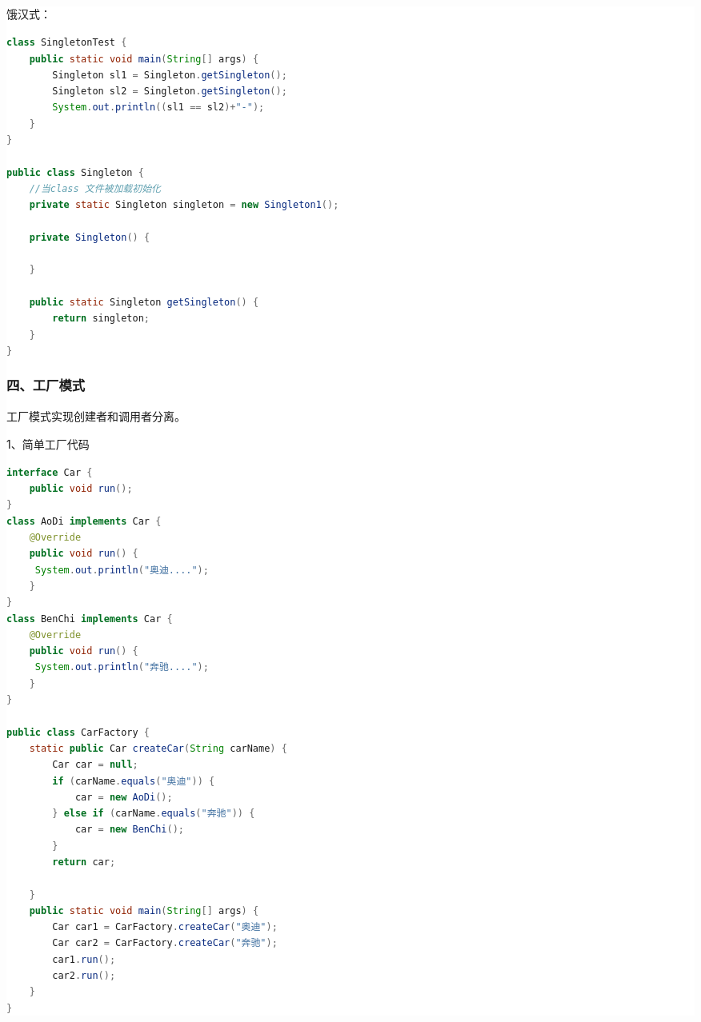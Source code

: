 饿汉式：

~~~java
class SingletonTest {
	public static void main(String[] args) {
		Singleton sl1 = Singleton.getSingleton();
		Singleton sl2 = Singleton.getSingleton();
		System.out.println((sl1 == sl2)+"-");
	}
}

public class Singleton {
	//当class 文件被加载初始化
	private static Singleton singleton = new Singleton1();

	private Singleton() {

	}

	public static Singleton getSingleton() {
		return singleton;
	}
}
~~~

### 四、工厂模式

工厂模式实现创建者和调用者分离。

1、简单工厂代码

~~~java
interface Car {
	public void run();
}
class AoDi implements Car {
	@Override
	public void run() {
     System.out.println("奥迪....");
	}
}
class BenChi implements Car {
	@Override
	public void run() {
     System.out.println("奔驰....");
	}
}

public class CarFactory {
	static public Car createCar(String carName) {
		Car car = null;
		if (carName.equals("奥迪")) {
			car = new AoDi();
		} else if (carName.equals("奔驰")) {
			car = new BenChi();
		}
		return car;

	}
	public static void main(String[] args) {
		Car car1 = CarFactory.createCar("奥迪");
		Car car2 = CarFactory.createCar("奔驰");
		car1.run();
		car2.run();
	}
}
~~~